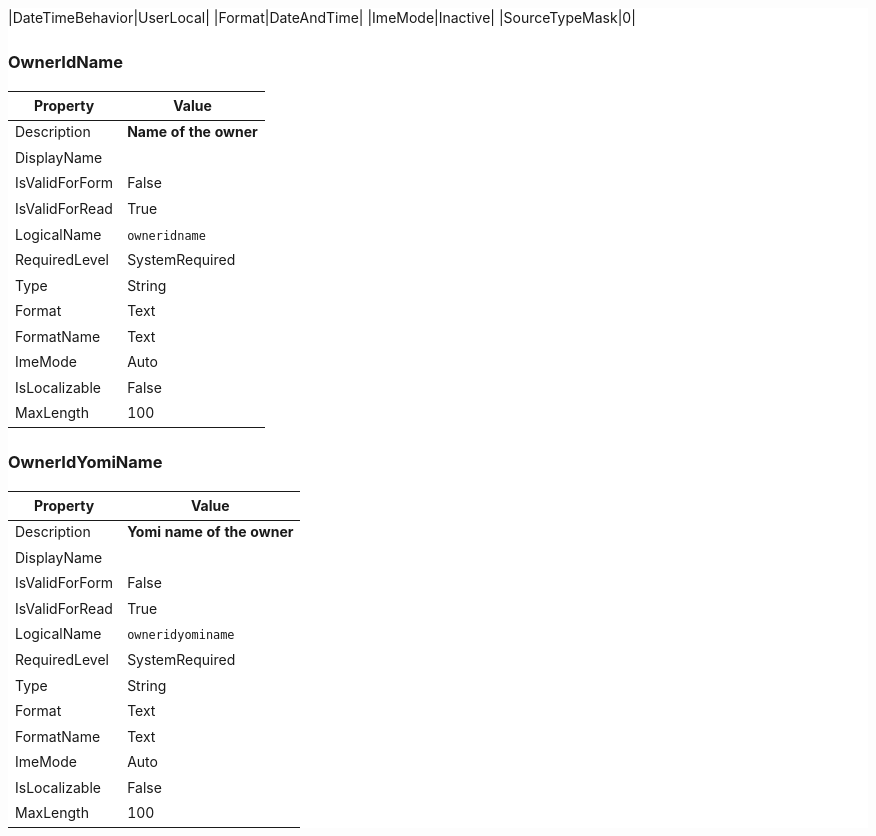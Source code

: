 |DateTimeBehavior|UserLocal|
|Format|DateAndTime|
|ImeMode|Inactive|
|SourceTypeMask|0|

### <a name="BKMK_OwnerIdName"></a> OwnerIdName

|Property|Value|
|---|---|
|Description|**Name of the owner**|
|DisplayName||
|IsValidForForm|False|
|IsValidForRead|True|
|LogicalName|`owneridname`|
|RequiredLevel|SystemRequired|
|Type|String|
|Format|Text|
|FormatName|Text|
|ImeMode|Auto|
|IsLocalizable|False|
|MaxLength|100|

### <a name="BKMK_OwnerIdYomiName"></a> OwnerIdYomiName

|Property|Value|
|---|---|
|Description|**Yomi name of the owner**|
|DisplayName||
|IsValidForForm|False|
|IsValidForRead|True|
|LogicalName|`owneridyominame`|
|RequiredLevel|SystemRequired|
|Type|String|
|Format|Text|
|FormatName|Text|
|ImeMode|Auto|
|IsLocalizable|False|
|MaxLength|100|
